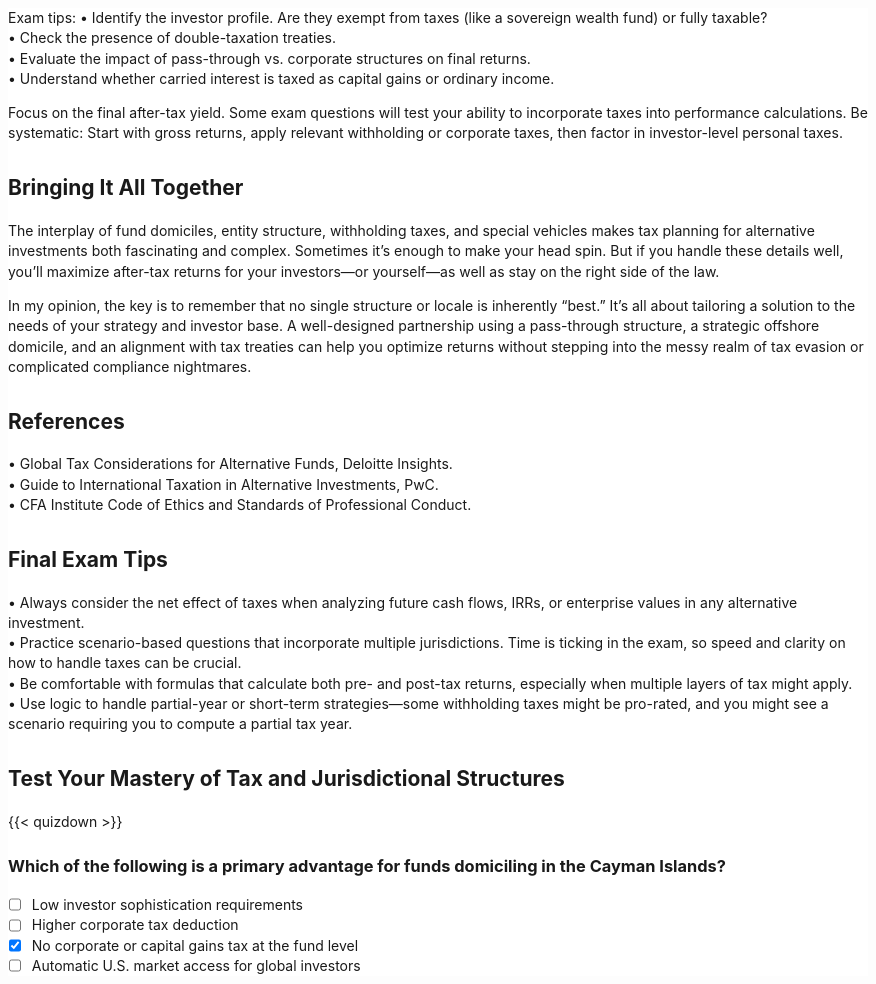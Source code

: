 Exam tips:
• Identify the investor profile. Are they exempt from taxes (like a sovereign wealth fund) or fully taxable?  
• Check the presence of double-taxation treaties.  
• Evaluate the impact of pass-through vs. corporate structures on final returns.  
• Understand whether carried interest is taxed as capital gains or ordinary income.  

Focus on the final after-tax yield. Some exam questions will test your ability to incorporate taxes into performance calculations. Be systematic: Start with gross returns, apply relevant withholding or corporate taxes, then factor in investor-level personal taxes.

## Bringing It All Together
The interplay of fund domiciles, entity structure, withholding taxes, and special vehicles makes tax planning for alternative investments both fascinating and complex. Sometimes it’s enough to make your head spin. But if you handle these details well, you’ll maximize after-tax returns for your investors—or yourself—as well as stay on the right side of the law.

In my opinion, the key is to remember that no single structure or locale is inherently “best.” It’s all about tailoring a solution to the needs of your strategy and investor base. A well-designed partnership using a pass-through structure, a strategic offshore domicile, and an alignment with tax treaties can help you optimize returns without stepping into the messy realm of tax evasion or complicated compliance nightmares.

## References
• Global Tax Considerations for Alternative Funds, Deloitte Insights.  
• Guide to International Taxation in Alternative Investments, PwC.  
• CFA Institute Code of Ethics and Standards of Professional Conduct.  

## Final Exam Tips
• Always consider the net effect of taxes when analyzing future cash flows, IRRs, or enterprise values in any alternative investment.  
• Practice scenario-based questions that incorporate multiple jurisdictions. Time is ticking in the exam, so speed and clarity on how to handle taxes can be crucial.  
• Be comfortable with formulas that calculate both pre- and post-tax returns, especially when multiple layers of tax might apply.  
• Use logic to handle partial-year or short-term strategies—some withholding taxes might be pro-rated, and you might see a scenario requiring you to compute a partial tax year.  

## Test Your Mastery of Tax and Jurisdictional Structures

{{< quizdown >}}

### Which of the following is a primary advantage for funds domiciling in the Cayman Islands?

- [ ] Low investor sophistication requirements
- [ ] Higher corporate tax deduction
- [x] No corporate or capital gains tax at the fund level
- [ ] Automatic U.S. market access for global investors
